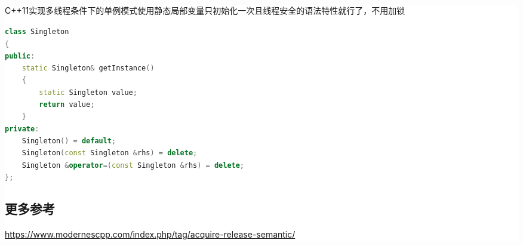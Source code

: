 C++11实现多线程条件下的单例模式使用静态局部变量只初始化一次且线程安全的语法特性就行了，不用加锁

```cpp
class Singleton
{
public:
    static Singleton& getInstance()
    {
        static Singleton value;
        return value;
    }
private:
    Singleton() = default;
    Singleton(const Singleton &rhs) = delete;
    Singleton &operator=(const Singleton &rhs) = delete;
};
```

## 更多参考

https://www.modernescpp.com/index.php/tag/acquire-release-semantic/
